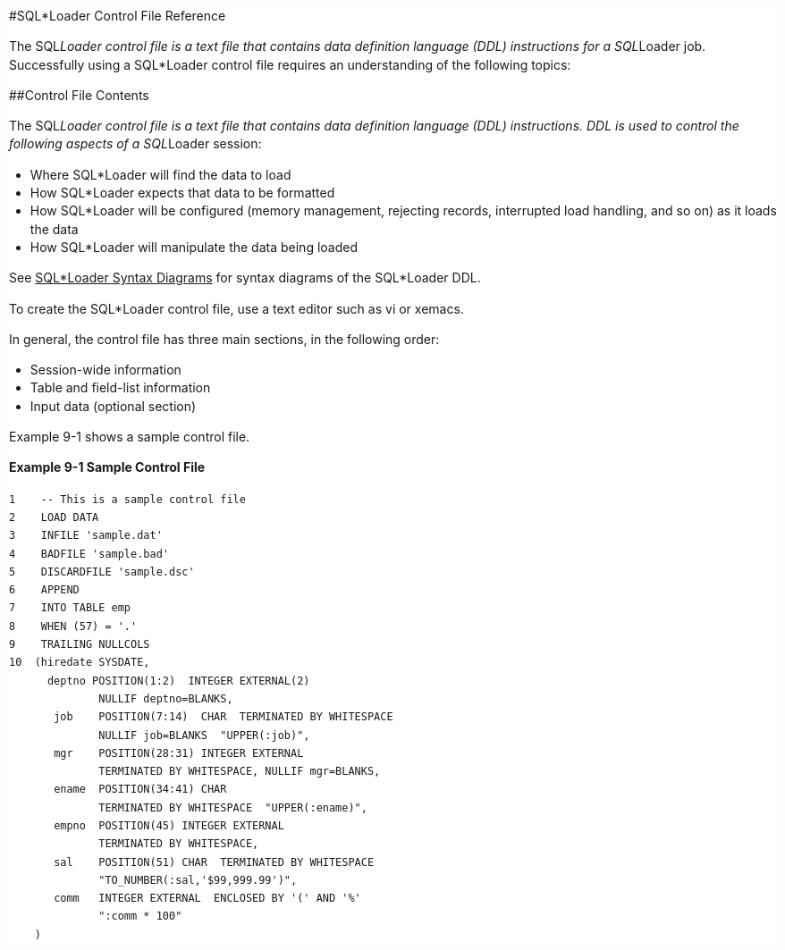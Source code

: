 #SQL*Loader Control File Reference

The SQL*Loader control file is a text file that contains data definition language (DDL) instructions for a SQL*Loader job. Successfully using a SQL*Loader control file requires an understanding of the following topics:

##Control File Contents

The SQL*Loader control file is a text file that contains data definition language (DDL) instructions. DDL is used to control the following aspects of a SQL*Loader session:

* Where SQL*Loader will find the data to load
* How SQL*Loader expects that data to be formatted
* How SQL*Loader will be configured (memory management, rejecting records, interrupted load handling, and so on) as it loads the data
* How SQL*Loader will manipulate the data being loaded

See [SQL*Loader Syntax Diagrams](http://docs.oracle.com/database/121/SUTIL/GUID-4BD87035-FE6D-4735-86A4-31C844ACC59A.htm) for syntax diagrams of the SQL*Loader DDL.

To create the SQL*Loader control file, use a text editor such as vi or xemacs.

In general, the control file has three main sections, in the following order:

* Session-wide information
* Table and field-list information
* Input data (optional section)

Example 9-1 shows a sample control file.

**Example 9-1 Sample Control File**

```
1    -- This is a sample control file
2    LOAD DATA
3    INFILE 'sample.dat'
4    BADFILE 'sample.bad'
5    DISCARDFILE 'sample.dsc'
6    APPEND
7    INTO TABLE emp
8    WHEN (57) = '.'
9    TRAILING NULLCOLS
10  (hiredate SYSDATE,
      deptno POSITION(1:2)  INTEGER EXTERNAL(2)
              NULLIF deptno=BLANKS,
       job    POSITION(7:14)  CHAR  TERMINATED BY WHITESPACE
              NULLIF job=BLANKS  "UPPER(:job)",
       mgr    POSITION(28:31) INTEGER EXTERNAL 
              TERMINATED BY WHITESPACE, NULLIF mgr=BLANKS,
       ename  POSITION(34:41) CHAR 
              TERMINATED BY WHITESPACE  "UPPER(:ename)",
       empno  POSITION(45) INTEGER EXTERNAL 
              TERMINATED BY WHITESPACE,
       sal    POSITION(51) CHAR  TERMINATED BY WHITESPACE
              "TO_NUMBER(:sal,'$99,999.99')",
       comm   INTEGER EXTERNAL  ENCLOSED BY '(' AND '%'
              ":comm * 100"
    )
```
